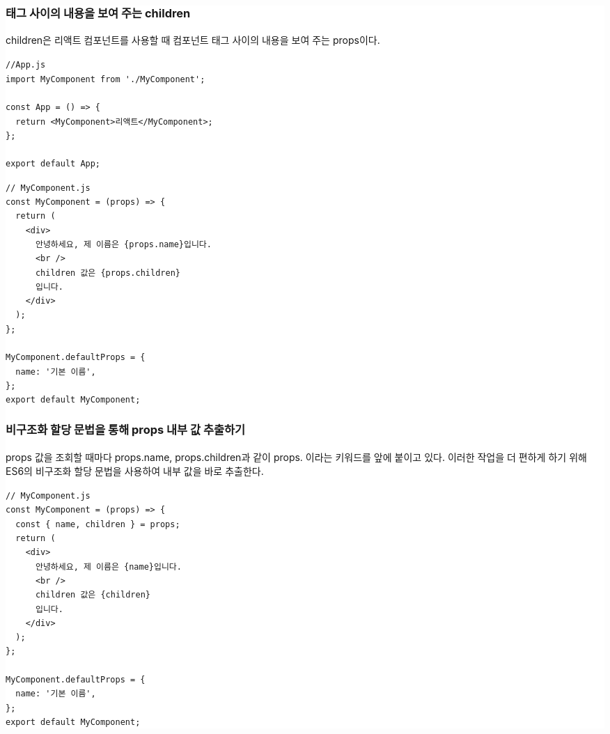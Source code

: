 ### 태그 사이의 내용을 보여 주는 children

children은 리액트 컴포넌트를 사용할 때 컴포넌트 태그 사이의 내용을 보여 주는 props이다.

```JS
//App.js
import MyComponent from './MyComponent';

const App = () => {
  return <MyComponent>리액트</MyComponent>;
};

export default App;
```

```JS
// MyComponent.js
const MyComponent = (props) => {
  return (
    <div>
      안녕하세요, 제 이름은 {props.name}입니다.
      <br />
      children 값은 {props.children}
      입니다.
    </div>
  );
};

MyComponent.defaultProps = {
  name: '기본 이름',
};
export default MyComponent;
```

### 비구조화 할당 문법을 통해 props 내부 값 추출하기

props 값을 조회할 때마다 props.name, props.children과 같이 props. 이라는 키워드를 앞에 붙이고 있다. 이러한 작업을 더 편하게 하기 위해 ES6의 비구조화 할당 문법을 사용하여 내부 값을 바로 추출한다.

```JS
// MyComponent.js
const MyComponent = (props) => {
  const { name, children } = props;
  return (
    <div>
      안녕하세요, 제 이름은 {name}입니다.
      <br />
      children 값은 {children}
      입니다.
    </div>
  );
};

MyComponent.defaultProps = {
  name: '기본 이름',
};
export default MyComponent;
```
